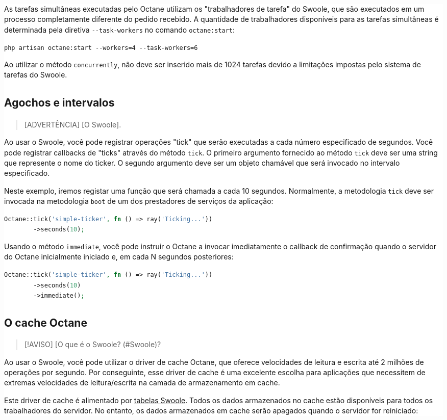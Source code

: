  As tarefas simultâneas executadas pelo Octane utilizam os "trabalhadores de tarefa" do Swoole, que são executados em um processo completamente diferente do pedido recebido. A quantidade de trabalhadores disponíveis para as tarefas simultâneas é determinada pela diretiva `--task-workers` no comando `octane:start`:

```shell
php artisan octane:start --workers=4 --task-workers=6
```

 Ao utilizar o método `concurrently`, não deve ser inserido mais de 1024 tarefas devido a limitações impostas pelo sistema de tarefas do Swoole.

<a name="ticks-and-intervals"></a>
## Agochos e intervalos

 > [ADVERTÊNCIA]
 [O Swoole].

 Ao usar o Swoole, você pode registrar operações "tick" que serão executadas a cada número especificado de segundos. Você pode registrar callbacks de "ticks" através do método `tick`. O primeiro argumento fornecido ao método `tick` deve ser uma string que represente o nome do ticker. O segundo argumento deve ser um objeto chamável que será invocado no intervalo especificado.

 Neste exemplo, iremos registar uma função que será chamada a cada 10 segundos. Normalmente, a metodologia `tick` deve ser invocada na metodologia `boot` de um dos prestadores de serviços da aplicação:

```php
Octane::tick('simple-ticker', fn () => ray('Ticking...'))
        ->seconds(10);
```

 Usando o método `immediate`, você pode instruir o Octane a invocar imediatamente o callback de confirmação quando o servidor do Octane inicialmente iniciado e, em cada N segundos posteriores:

```php
Octane::tick('simple-ticker', fn () => ray('Ticking...'))
        ->seconds(10)
        ->immediate();
```

<a name="the-octane-cache"></a>
## O cache Octane

 > [!AVISO]
 [O que é o Swoole? (#Swoole)?

 Ao usar o Swoole, você pode utilizar o driver de cache Octane, que oferece velocidades de leitura e escrita até 2 milhões de operações por segundo. Por conseguinte, esse driver de cache é uma excelente escolha para aplicações que necessitem de extremas velocidades de leitura/escrita na camada de armazenamento em cache.

 Este driver de cache é alimentado por [tabelas Swoole](https://www.swoole.co.uk/docs/modules/swoole-table). Todos os dados armazenados no cache estão disponíveis para todos os trabalhadores do servidor. No entanto, os dados armazenados em cache serão apagados quando o servidor for reiniciado:
